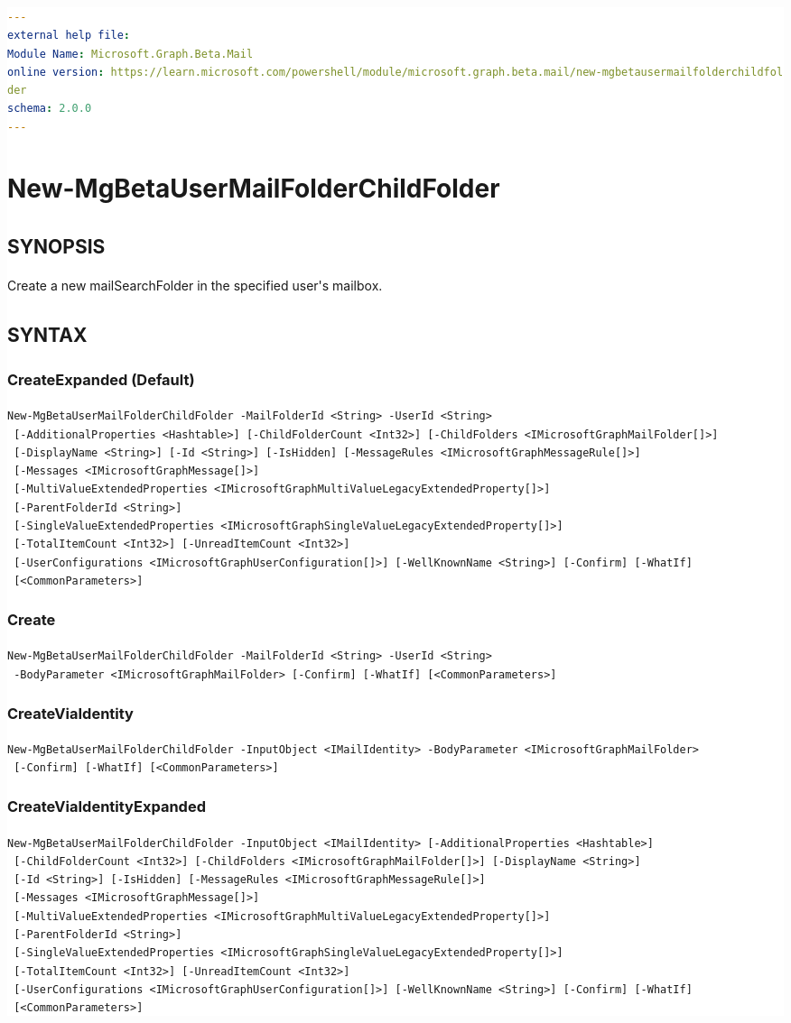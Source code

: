 ```yaml
---
external help file:
Module Name: Microsoft.Graph.Beta.Mail
online version: https://learn.microsoft.com/powershell/module/microsoft.graph.beta.mail/new-mgbetausermailfolderchildfolder
schema: 2.0.0
---
```


# New-MgBetaUserMailFolderChildFolder

## SYNOPSIS
Create a new mailSearchFolder in the specified user's mailbox.

## SYNTAX

### CreateExpanded (Default)
```
New-MgBetaUserMailFolderChildFolder -MailFolderId <String> -UserId <String>
 [-AdditionalProperties <Hashtable>] [-ChildFolderCount <Int32>] [-ChildFolders <IMicrosoftGraphMailFolder[]>]
 [-DisplayName <String>] [-Id <String>] [-IsHidden] [-MessageRules <IMicrosoftGraphMessageRule[]>]
 [-Messages <IMicrosoftGraphMessage[]>]
 [-MultiValueExtendedProperties <IMicrosoftGraphMultiValueLegacyExtendedProperty[]>]
 [-ParentFolderId <String>]
 [-SingleValueExtendedProperties <IMicrosoftGraphSingleValueLegacyExtendedProperty[]>]
 [-TotalItemCount <Int32>] [-UnreadItemCount <Int32>]
 [-UserConfigurations <IMicrosoftGraphUserConfiguration[]>] [-WellKnownName <String>] [-Confirm] [-WhatIf]
 [<CommonParameters>]
```

### Create
```
New-MgBetaUserMailFolderChildFolder -MailFolderId <String> -UserId <String>
 -BodyParameter <IMicrosoftGraphMailFolder> [-Confirm] [-WhatIf] [<CommonParameters>]
```

### CreateViaIdentity
```
New-MgBetaUserMailFolderChildFolder -InputObject <IMailIdentity> -BodyParameter <IMicrosoftGraphMailFolder>
 [-Confirm] [-WhatIf] [<CommonParameters>]
```

### CreateViaIdentityExpanded
```
New-MgBetaUserMailFolderChildFolder -InputObject <IMailIdentity> [-AdditionalProperties <Hashtable>]
 [-ChildFolderCount <Int32>] [-ChildFolders <IMicrosoftGraphMailFolder[]>] [-DisplayName <String>]
 [-Id <String>] [-IsHidden] [-MessageRules <IMicrosoftGraphMessageRule[]>]
 [-Messages <IMicrosoftGraphMessage[]>]
 [-MultiValueExtendedProperties <IMicrosoftGraphMultiValueLegacyExtendedProperty[]>]
 [-ParentFolderId <String>]
 [-SingleValueExtendedProperties <IMicrosoftGraphSingleValueLegacyExtendedProperty[]>]
 [-TotalItemCount <Int32>] [-UnreadItemCount <Int32>]
 [-UserConfigurations <IMicrosoftGraphUserConfiguration[]>] [-WellKnownName <String>] [-Confirm] [-WhatIf]
 [<CommonParameters>]
```
